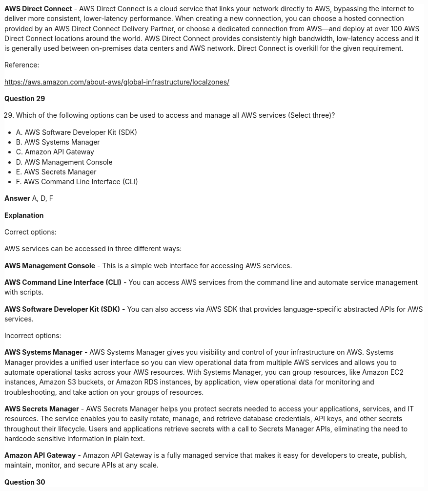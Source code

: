  <p><strong>AWS Direct Connect</strong> - AWS Direct Connect is a cloud service that links your network directly to AWS, bypassing the internet to deliver more consistent, lower-latency performance. When creating a new connection, you can choose a hosted connection provided by an AWS Direct Connect Delivery Partner, or choose a dedicated connection from AWS—and deploy at over 100 AWS Direct Connect locations around the world. AWS Direct Connect provides consistently high bandwidth, low-latency access and it is generally used between on-premises data centers and AWS network. Direct Connect is overkill for the given requirement.</p>
 <p>Reference:</p>
 <p><a href="https://aws.amazon.com/about-aws/global-infrastructure/localzones/">https://aws.amazon.com/about-aws/global-infrastructure/localzones/</a></p>
</div>

**Question 29**

29. Which of the following options can be used to access and manage all AWS services (Select three)?
*  A. AWS Software Developer Kit (SDK)
*  B. AWS Systems Manager
*  C. Amazon API Gateway
*  D. AWS Management Console
*  E. AWS Secrets Manager
*  F. AWS Command Line Interface (CLI)

**Answer** A, D, F

**Explanation**
<div data-purpose="safely-set-inner-html:rich-text-viewer:html" id="question-explanation" class="rt-scaffolding">
 <p>Correct options:</p>
 <p>AWS services can be accessed in three different ways:</p>
 <p><strong>AWS Management Console</strong> - This is a simple web interface for accessing AWS services.</p>
 <p><strong>AWS Command Line Interface (CLI)</strong> - You can access AWS services from the command line and automate service management with scripts.</p>
 <p><strong>AWS Software Developer Kit (SDK)</strong> - You can also access via AWS SDK that provides language-specific abstracted APIs for AWS services.</p>
 <p>Incorrect options:</p>
 <p><strong>AWS Systems Manager</strong> - AWS Systems Manager gives you visibility and control of your infrastructure on AWS. Systems Manager provides a unified user interface so you can view operational data from multiple AWS services and allows you to automate operational tasks across your AWS resources. With Systems Manager, you can group resources, like Amazon EC2 instances, Amazon S3 buckets, or Amazon RDS instances, by application, view operational data for monitoring and troubleshooting, and take action on your groups of resources.</p>
 <p><strong>AWS Secrets Manager</strong> - AWS Secrets Manager helps you protect secrets needed to access your applications, services, and IT resources. The service enables you to easily rotate, manage, and retrieve database credentials, API keys, and other secrets throughout their lifecycle. Users and applications retrieve secrets with a call to Secrets Manager APIs, eliminating the need to hardcode sensitive information in plain text.</p>
 <p><strong>Amazon API Gateway</strong> - Amazon API Gateway is a fully managed service that makes it easy for developers to create, publish, maintain, monitor, and secure APIs at any scale.</p>
</div>

**Question 30**
